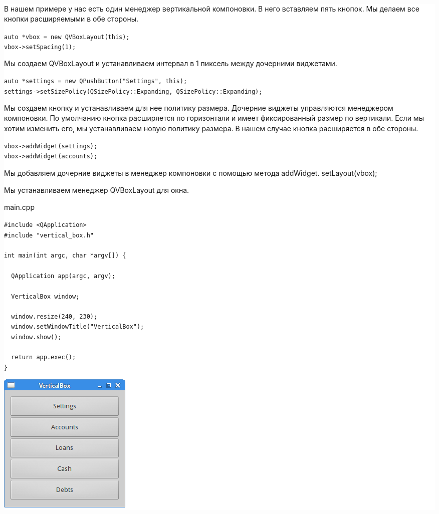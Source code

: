 ```
```
В нашем примере у нас есть один менеджер вертикальной компоновки. В него вставляем пять кнопок. Мы делаем все кнопки расширяемыми в обе стороны.
```
auto *vbox = new QVBoxLayout(this);
vbox->setSpacing(1);
```
Мы создаем QVBoxLayout и устанавливаем интервал в 1 пиксель между дочерними виджетами.
```
auto *settings = new QPushButton("Settings", this);
settings->setSizePolicy(QSizePolicy::Expanding, QSizePolicy::Expanding);
```
Мы создаем кнопку и устанавливаем для нее политику размера. Дочерние виджеты управляются менеджером компоновки. По умолчанию кнопка расширяется по горизонтали и имеет фиксированный размер по вертикали. Если мы хотим изменить его, мы устанавливаем новую политику размера. В нашем случае кнопка расширяется в обе стороны.
```
vbox->addWidget(settings);
vbox->addWidget(accounts);
```
Мы добавляем дочерние виджеты в менеджер компоновки с помощью метода addWidget.
setLayout(vbox);

Мы устанавливаем менеджер QVBoxLayout для окна.

main.cpp
```
#include <QApplication>
#include "vertical_box.h"

int main(int argc, char *argv[]) {

  QApplication app(argc, argv);

  VerticalBox window;

  window.resize(240, 230);
  window.setWindowTitle("VerticalBox");
  window.show();

  return app.exec();
}
```

![pic 2](verticalbox.png)

